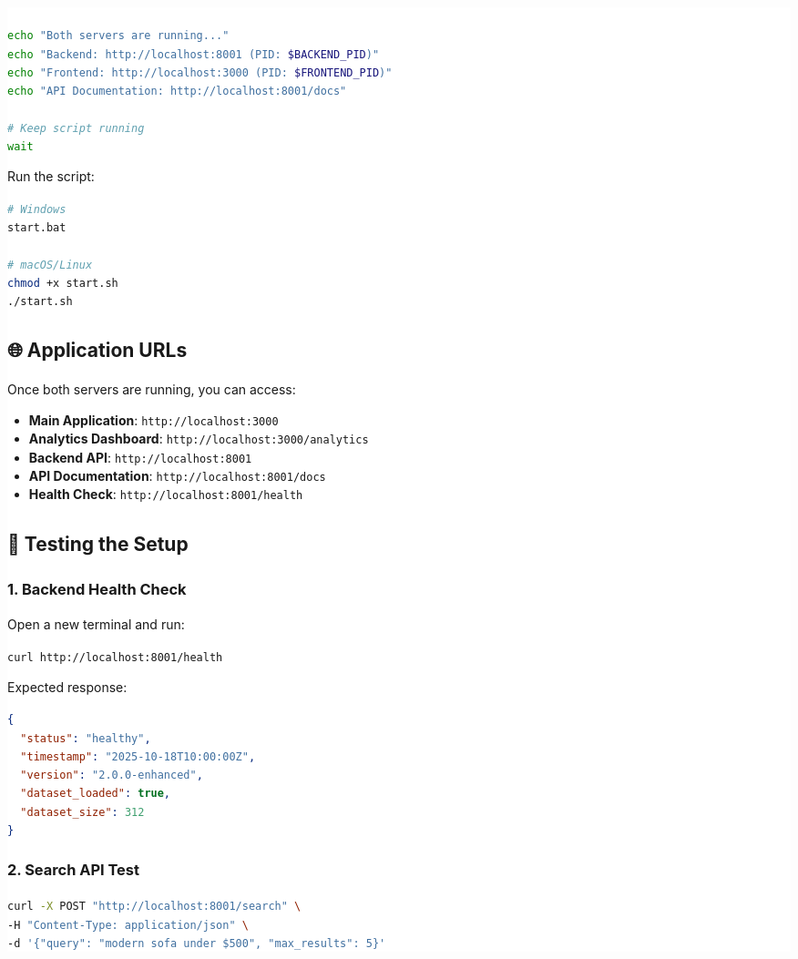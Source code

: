 ```bash

echo "Both servers are running..."
echo "Backend: http://localhost:8001 (PID: $BACKEND_PID)"
echo "Frontend: http://localhost:3000 (PID: $FRONTEND_PID)"
echo "API Documentation: http://localhost:8001/docs"

# Keep script running
wait
```

Run the script:
```bash
# Windows
start.bat

# macOS/Linux
chmod +x start.sh
./start.sh
```

## 🌐 Application URLs

Once both servers are running, you can access:

- **Main Application**: `http://localhost:3000`
- **Analytics Dashboard**: `http://localhost:3000/analytics`
- **Backend API**: `http://localhost:8001`
- **API Documentation**: `http://localhost:8001/docs`
- **Health Check**: `http://localhost:8001/health`

## 🧪 Testing the Setup

### 1. Backend Health Check
Open a new terminal and run:
```bash
curl http://localhost:8001/health
```

Expected response:
```json
{
  "status": "healthy",
  "timestamp": "2025-10-18T10:00:00Z",
  "version": "2.0.0-enhanced",
  "dataset_loaded": true,
  "dataset_size": 312
}
```

### 2. Search API Test
```bash
curl -X POST "http://localhost:8001/search" \
-H "Content-Type: application/json" \
-d '{"query": "modern sofa under $500", "max_results": 5}'
```
